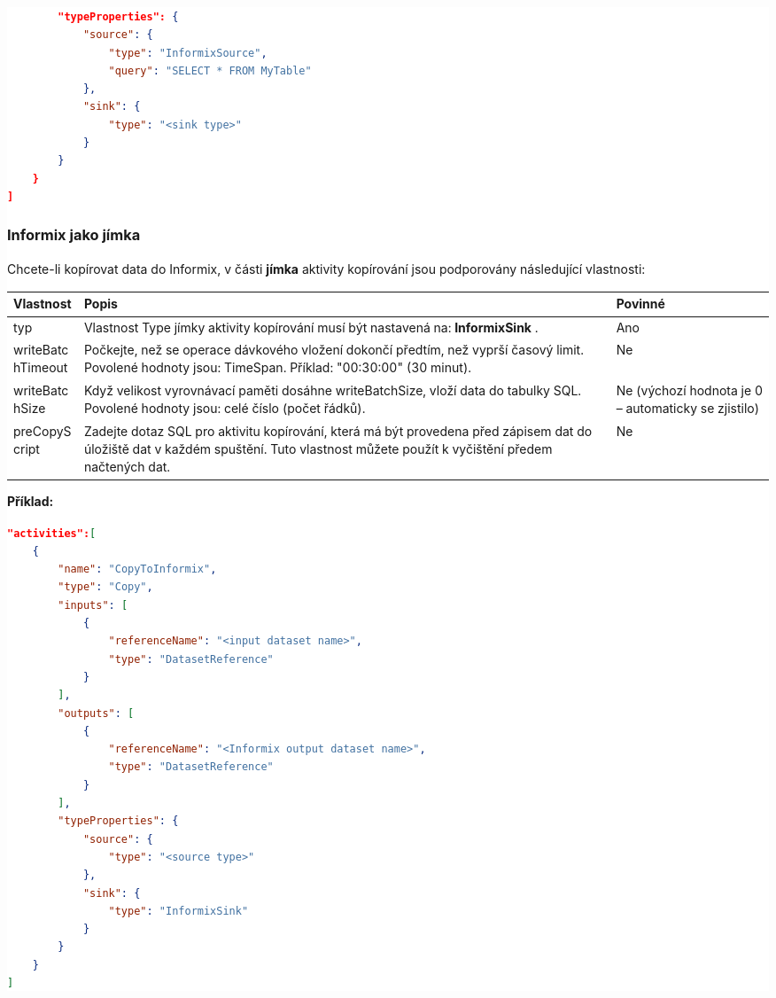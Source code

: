 ```json
        "typeProperties": {
            "source": {
                "type": "InformixSource",
                "query": "SELECT * FROM MyTable"
            },
            "sink": {
                "type": "<sink type>"
            }
        }
    }
]
```

### <a name="informix-as-sink"></a>Informix jako jímka

Chcete-li kopírovat data do Informix, v části **jímka** aktivity kopírování jsou podporovány následující vlastnosti:

| Vlastnost | Popis | Povinné |
|:--- |:--- |:--- |
| typ | Vlastnost Type jímky aktivity kopírování musí být nastavená na: **InformixSink** . | Ano |
| writeBatchTimeout |Počkejte, než se operace dávkového vložení dokončí předtím, než vyprší časový limit.<br/>Povolené hodnoty jsou: TimeSpan. Příklad: "00:30:00" (30 minut). |Ne |
| writeBatchSize |Když velikost vyrovnávací paměti dosáhne writeBatchSize, vloží data do tabulky SQL.<br/>Povolené hodnoty jsou: celé číslo (počet řádků). |Ne (výchozí hodnota je 0 – automaticky se zjistilo) |
| preCopyScript |Zadejte dotaz SQL pro aktivitu kopírování, která má být provedena před zápisem dat do úložiště dat v každém spuštění. Tuto vlastnost můžete použít k vyčištění předem načtených dat. |Ne |

**Příklad:**

```json
"activities":[
    {
        "name": "CopyToInformix",
        "type": "Copy",
        "inputs": [
            {
                "referenceName": "<input dataset name>",
                "type": "DatasetReference"
            }
        ],
        "outputs": [
            {
                "referenceName": "<Informix output dataset name>",
                "type": "DatasetReference"
            }
        ],
        "typeProperties": {
            "source": {
                "type": "<source type>"
            },
            "sink": {
                "type": "InformixSink"
            }
        }
    }
]
```
